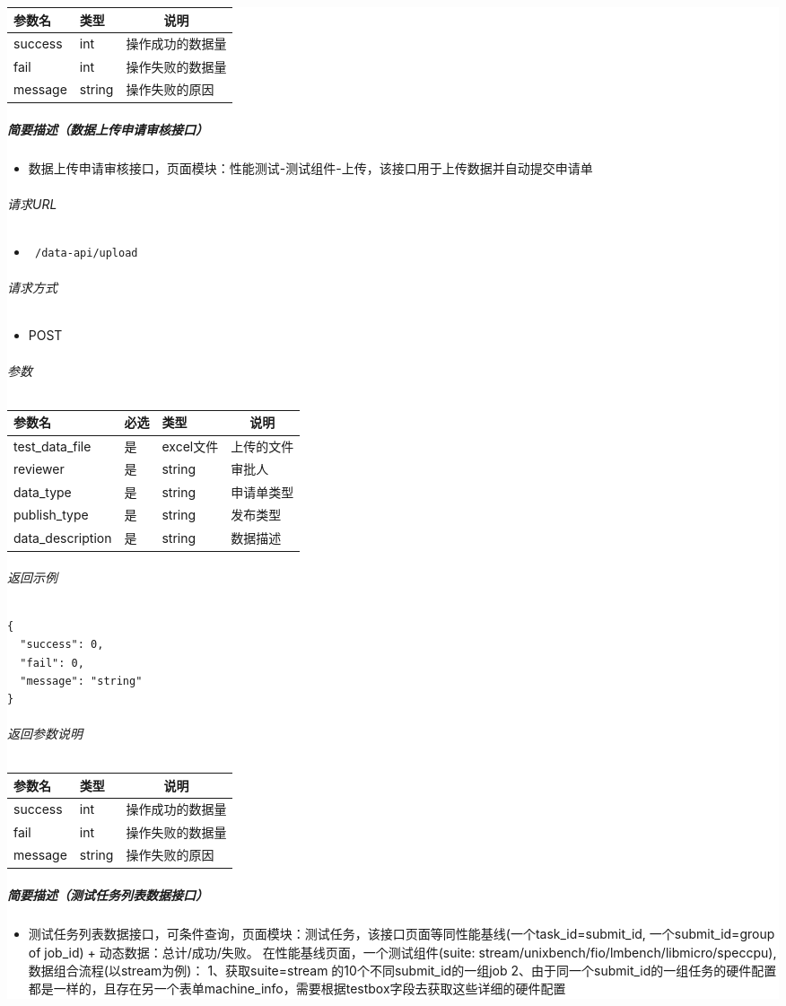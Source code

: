 |参数名|类型|说明|
|:-----  |:-----|-----                           |
|success | int  | 操作成功的数据量 |
|fail | int  |操作失败的数据量 |
|message | string | 操作失败的原因  |

##### 简要描述（数据上传申请审核接口）

- 数据上传申请审核接口，页面模块：性能测试-测试组件-上传，该接口用于上传数据并自动提交申请单

######  请求URL
- ` /data-api/upload`
  
######  请求方式
- POST

###### 参数

|参数名|必选|类型|说明|
|:----    |:---|:----- |-----   |
| test_data_file|是  | excel文件 | 上传的文件 |
| reviewer|是  | string | 审批人 |
| data_type|是  | string | 申请单类型 |
| publish_type|是  | string | 发布类型 |
| data_description|是  | string | 数据描述 |

###### 返回示例 

``` 
{
  "success": 0,
  "fail": 0,
  "message": "string"
}
```

###### 返回参数说明 


|参数名|类型|说明|
|:-----  |:-----|-----                           |
|success | int  | 操作成功的数据量 |
|fail | int  |操作失败的数据量 |
|message | string | 操作失败的原因  |

##### 简要描述（测试任务列表数据接口）

- 测试任务列表数据接口，可条件查询，页面模块：测试任务，该接口页面等同性能基线(一个task_id=submit_id, 一个submit_id=group of job_id) + 动态数据：总计/成功/失败。
在性能基线页面，一个测试组件(suite: stream/unixbench/fio/lmbench/libmicro/speccpu), 数据组合流程(以stream为例)：
1、获取suite=stream 的10个不同submit_id的一组job
2、由于同一个submit_id的一组任务的硬件配置都是一样的，且存在另一个表单machine_info，需要根据testbox字段去获取这些详细的硬件配置
